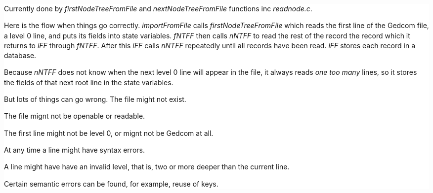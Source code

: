 Currently done by *firstNodeTreeFromFile* and *nextNodeTreeFromFile* functions inc *readnode.c*.

Here is the flow when things go correctly. *importFromFile* calls *firstNodeTreeFromFile* which reads the first line of the Gedcom file, a level 0 line, and puts its fields into state variables. *fNTFF* then calls *nNTFF* to read the rest of the record the record which it returns to *iFF* through *fNTFF*. After this *iFF* calls *nNTFF* repeatedly until all records have been read. *iFF* stores each record in a database.

Because *nNTFF* does not know when the next level 0 line will appear in the file, it always reads *one too many* lines, so it stores the fields of that next root line in the state variables.

But lots of things can go wrong.
The file might not exist.

The file mignt not be openable or readable.

The first line might not be level 0, or mignt not be Gedcom at all.

At any time a line might have syntax errors.

A line might have have an invalid level, that is, two or more deeper than the current line.

Certain semantic errors can be found, for example, reuse of keys.
